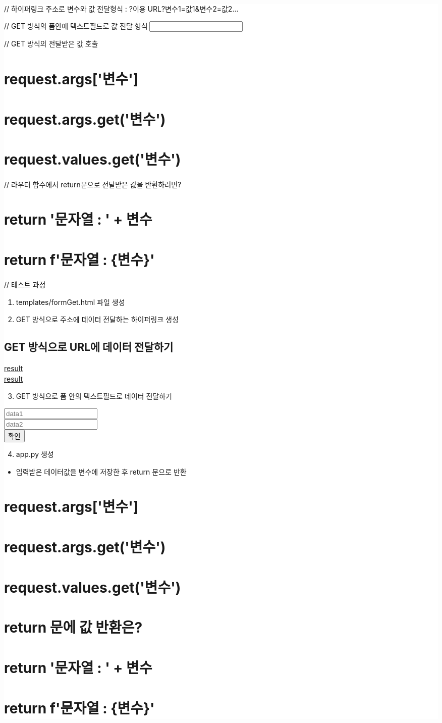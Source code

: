 // 하이퍼링크 주소로 변수와 값 전달형식 : ?이용 
URL?변수1=값1&변수2=값2...


// GET 방식의 폼안에 텍스트필드로 값 전달 형식 
<input type="text" name="변수" >


// GET 방식의 전달받은 값 호출
# request.args['변수']
# request.args.get('변수')
# request.values.get('변수')

// 라우터 함수에서 return문으로 전달받은 값을 반환하려면?
# return '문자열 : ' + 변수
# return f'문자열 : {변수}'


// 테스트 과정 
1) templates/formGet.html 파일 생성 

2) GET 방식으로 주소에 데이터 전달하는 하이퍼링크 생성 


<h2>GET 방식으로 URL에 데이터 전달하기</h2>

<a href="/result?data1=111&data2=222">result</a><br/>
<a href="/result?data1=문자열1&data2=문자열2">result</a><br/>

3) GET 방식으로 폼 안의 텍스트필드로 데이터 전달하기

<form action="/result">
    <input type="text" name="data1" placeholder="data1"/><br/>
    <input type="text" name="data2" placeholder="data2"/><br/>
    <button>확인</button>
</form>

4) app.py 생성 
- 입력받은 데이터값을 변수에 저장한 후 return 문으로 반환 

# request.args['변수']
# request.args.get('변수')
# request.values.get('변수')

# return 문에 값 반환은?
# return '문자열 : ' + 변수
# return f'문자열 : {변수}'

